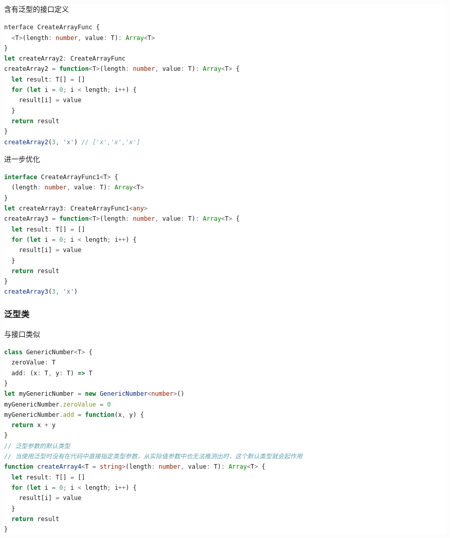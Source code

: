 含有泛型的接口定义

```typescript
nterface CreateArrayFunc {
  <T>(length: number, value: T): Array<T>
}
let createArray2: CreateArrayFunc
createArray2 = function<T>(length: number, value: T): Array<T> {
  let result: T[] = []
  for (let i = 0; i < length; i++) {
    result[i] = value
  }
  return result
}
createArray2(3, 'x') // ['x','x','x']
```

进一步优化

```typescript
interface CreateArrayFunc1<T> {
  (length: number, value: T): Array<T>
}
let createArray3: CreateArrayFunc1<any>
createArray3 = function<T>(length: number, value: T): Array<T> {
  let result: T[] = []
  for (let i = 0; i < length; i++) {
    result[i] = value
  }
  return result
}
createArray3(3, 'x')
```

### 泛型类

与接口类似

```typescript
class GenericNumber<T> {
  zeroValue: T
  add: (x: T, y: T) => T
}
let myGenericNumber = new GenericNumber<number>()
myGenericNumber.zeroValue = 0
myGenericNumber.add = function(x, y) {
  return x + y
}
// 泛型参数的默认类型
// 当使用泛型时没有在代码中直接指定类型参数，从实际值参数中也无法推测出时，这个默认类型就会起作用
function createArray4<T = string>(length: number, value: T): Array<T> {
  let result: T[] = []
  for (let i = 0; i < length; i++) {
    result[i] = value
  }
  return result
}
```
